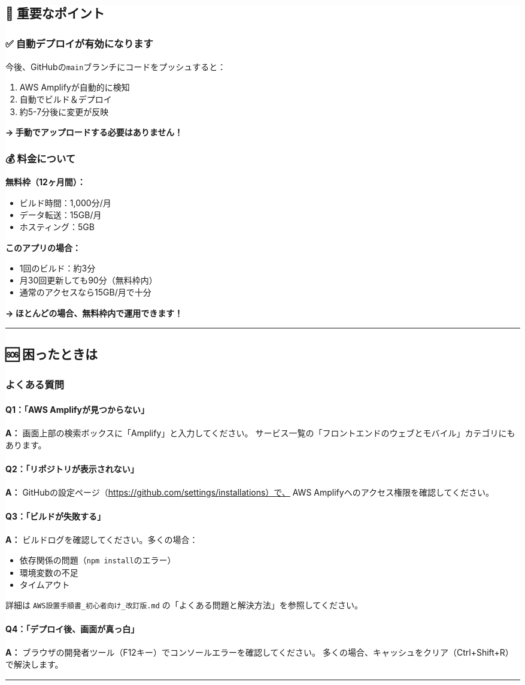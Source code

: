 ## 🎯 重要なポイント

### ✅ 自動デプロイが有効になります

今後、GitHubの`main`ブランチにコードをプッシュすると：
1. AWS Amplifyが自動的に検知
2. 自動でビルド＆デプロイ
3. 約5-7分後に変更が反映

**→ 手動でアップロードする必要はありません！**

### 💰 料金について

**無料枠（12ヶ月間）：**
- ビルド時間：1,000分/月
- データ転送：15GB/月
- ホスティング：5GB

**このアプリの場合：**
- 1回のビルド：約3分
- 月30回更新しても90分（無料枠内）
- 通常のアクセスなら15GB/月で十分

**→ ほとんどの場合、無料枠内で運用できます！**

---

## 🆘 困ったときは

### よくある質問

#### Q1：「AWS Amplifyが見つからない」
**A：** 画面上部の検索ボックスに「Amplify」と入力してください。
サービス一覧の「フロントエンドのウェブとモバイル」カテゴリにもあります。

#### Q2：「リポジトリが表示されない」
**A：** GitHubの設定ページ（https://github.com/settings/installations）で、
AWS Amplifyへのアクセス権限を確認してください。

#### Q3：「ビルドが失敗する」
**A：** ビルドログを確認してください。多くの場合：
- 依存関係の問題（`npm install`のエラー）
- 環境変数の不足
- タイムアウト

詳細は `AWS設置手順書_初心者向け_改訂版.md` の「よくある問題と解決方法」を参照してください。

#### Q4：「デプロイ後、画面が真っ白」
**A：** ブラウザの開発者ツール（F12キー）でコンソールエラーを確認してください。
多くの場合、キャッシュをクリア（Ctrl+Shift+R）で解決します。

---

